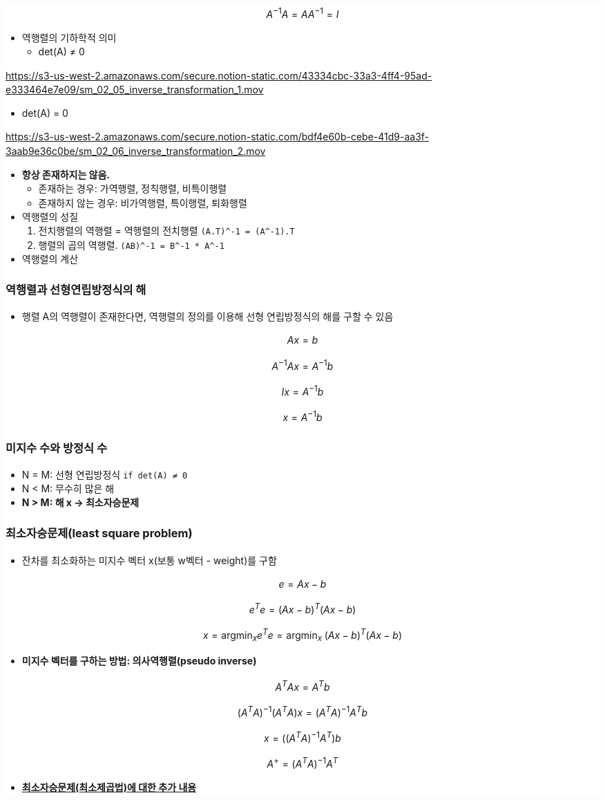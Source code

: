 $$A^{-1} A = A A^{-1} = I $$

- 역행렬의 기하학적 의미
  - det(A) ≠ 0

https://s3-us-west-2.amazonaws.com/secure.notion-static.com/43334cbc-33a3-4ff4-95ad-e333464e7e09/sm_02_05_inverse_transformation_1.mov

- det(A) = 0

https://s3-us-west-2.amazonaws.com/secure.notion-static.com/bdf4e60b-cebe-41d9-aa3f-3aab9e36c0be/sm_02_06_inverse_transformation_2.mov

- **항상 존재하지는 않음.**
  - 존재하는 경우: 가역행렬, 정칙행렬, 비특이행렬
  - 존재하지 않는 경우: 비가역행렬, 특이행렬, 퇴화행렬
- 역행렬의 성질
  1. 전치행렬의 역행렬 = 역행렬의 전치행렬 `(A.T)^-1 = (A^-1).T`
  2. 행렬의 곱의 역행렬. `(AB)^-1 = B^-1 * A^-1`
- 역행렬의 계산

### 역행렬과 선형연립방정식의 해

- 행렬 A의 역행렬이 존재한다면, 역행렬의 정의를 이용해 선형 연립방정식의 해를 구할 수 있음

$$Ax = b$$

$$A^{-1}Ax = A^{-1}b$$

$$Ix = A^{-1}b$$

$$x = A^{-1}b $$

### 미지수 수와 방정식 수

- N = M: 선형 연립방정식 `if det(A) ≠ 0`
- N < M: 무수히 많은 해
- **N > M: 해 x → 최소자승문제**

### 최소자승문제(least square problem)

- 잔차를 최소화하는 미지수 벡터 x(보통 w벡터 - weight)를 구함

$$e = Ax - b$$

$$e^Te = (Ax-b)^T(Ax-b)$$

$$x = \text{arg} \min_x e^Te = \text{arg} \min_x \; (Ax-b)^T(Ax-b) $$

- **미지수 벡터를 구하는 방법: 의사역행렬(pseudo inverse)**

$$A^TAx = A^Tb $$

$$(A^TA)^{-1}(A^TA)x = (A^TA)^{-1}A^Tb $$

$$x = ((A^TA)^{-1}A^T) b $$

$$A^{+} = (A^TA)^{-1}A^T $$

- [**최소자승문제(최소제곱법)에 대한 추가 내용**](https://www.youtube.com/watch?v=lBSwTwcQwuY&list=PLSN_PltQeOyjDGSghAf92VhdMBeaLZWR3&index=12&t=0s)
